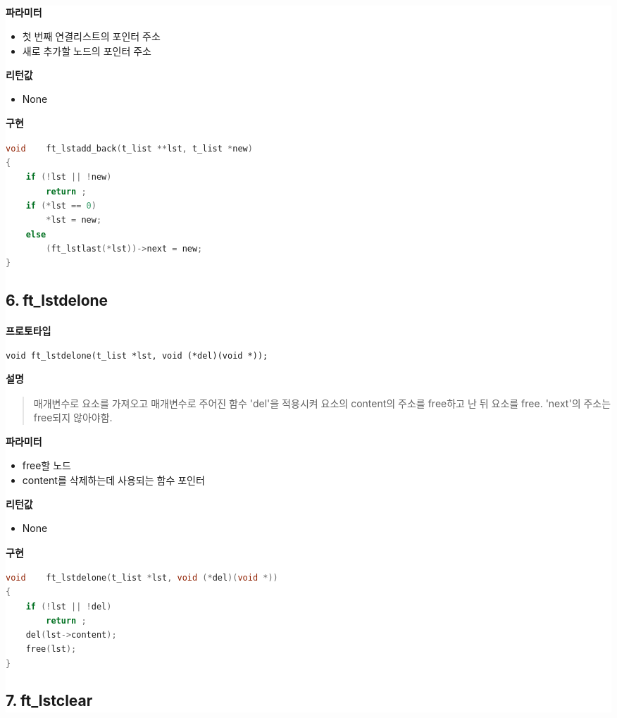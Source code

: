 **파라미터**

- 첫 번째 연결리스트의 포인터 주소
- 새로 추가할 노드의 포인터 주소

**리턴값**

- None

**구현**

```c
void	ft_lstadd_back(t_list **lst, t_list *new)
{
	if (!lst || !new)
		return ;
	if (*lst == 0)
		*lst = new;
	else
		(ft_lstlast(*lst))->next = new;
}
```



## 6. ft_lstdelone

**프로토타입**

`void ft_lstdelone(t_list *lst, void (*del)(void *));`

**설명**

> 매개변수로 요소를 가져오고 매개변수로 주어진 함수 'del'을 적용시켜 요소의 content의 주소를 free하고 난 뒤 요소를 free. 'next'의 주소는 free되지 않아야함.

**파라미터**

- free할 노드
- content를 삭제하는데 사용되는 함수 포인터

**리턴값**

- None

**구현**

```c
void	ft_lstdelone(t_list *lst, void (*del)(void *))
{
	if (!lst || !del)
		return ;
	del(lst->content);
	free(lst);
}
```



## 7. ft_lstclear
